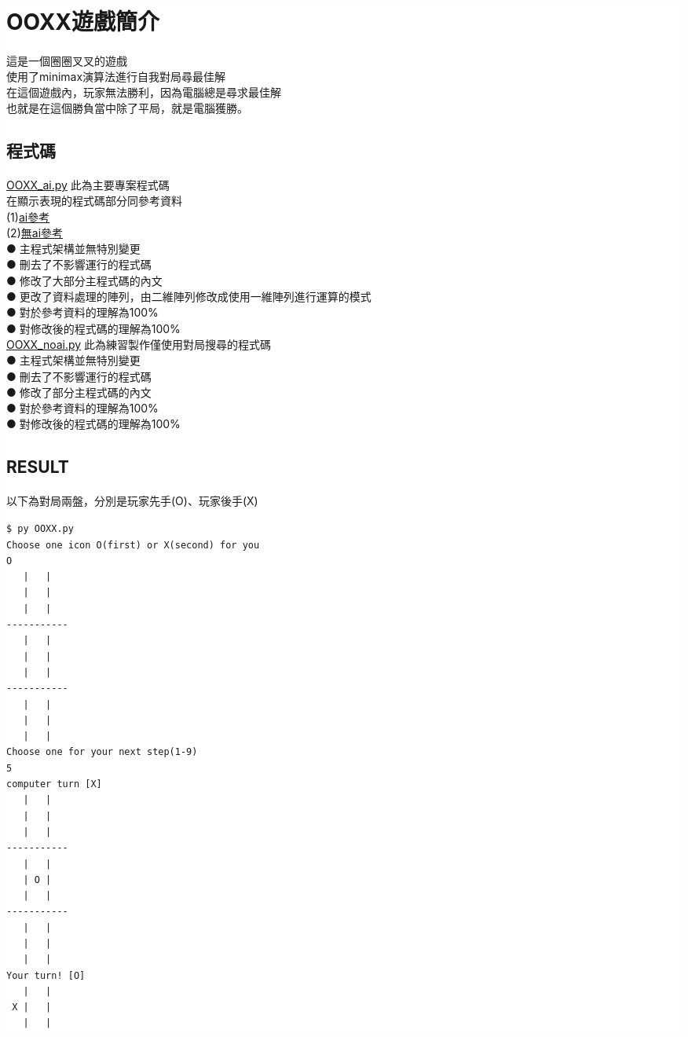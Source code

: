 # OOXX遊戲簡介

這是一個圈圈叉叉的遊戲\
使用了minimax演算法進行自我對局尋最佳解\
在這個遊戲內，玩家無法勝利，因為電腦總是尋求最佳解\
也就是在這個勝負當中除了平局，就是電腦獲勝。
## 程式碼
[OOXX_ai.py](https://github.com/oxolll/ai108b/blob/master/homework/hw4-OOXX/OOXX_ai.py) 此為主要專案程式碼\
在顯示表現的程式碼部分同參考資料\
(1)[ai參考](https://github.com/Cledersonbc/tic-tac-toe-minimax/blob/master/py_version/minimax.py)\
(2)[無ai參考](https://www.itread01.com/content/1550310855.html)\
● 主程式架構並無特別變更\
● 刪去了不影響運行的程式碼\
● 修改了大部分主程式碼的內文\
● 更改了資料處理的陣列，由二維陣列修改成使用一維陣列進行運算的模式\
● 對於參考資料的理解為100%\
● 對修改後的程式碼的理解為100%\
[OOXX_noai.py](https://github.com/oxolll/ai108b/blob/master/homework/hw4-OOXX/OOXX_noai.py) 此為練習製作僅使用對局搜尋的程式碼\
● 主程式架構並無特別變更\
● 刪去了不影響運行的程式碼\
● 修改了部分主程式碼的內文\
● 對於參考資料的理解為100%\
● 對修改後的程式碼的理解為100%

## RESULT
以下為對局兩盤，分別是玩家先手(O)、玩家後手(X)

```
$ py OOXX.py 
Choose one icon O(first) or X(second) for you
O
   |   |
   |   |
   |   |
-----------
   |   |
   |   |
   |   |
-----------
   |   |
   |   |
   |   |
Choose one for your next step(1-9)
5
computer turn [X]
   |   |
   |   |
   |   |
-----------
   |   |
   | O |
   |   |
-----------
   |   |
   |   |
   |   |
Your turn! [O]
   |   |
 X |   |
   |   |
```